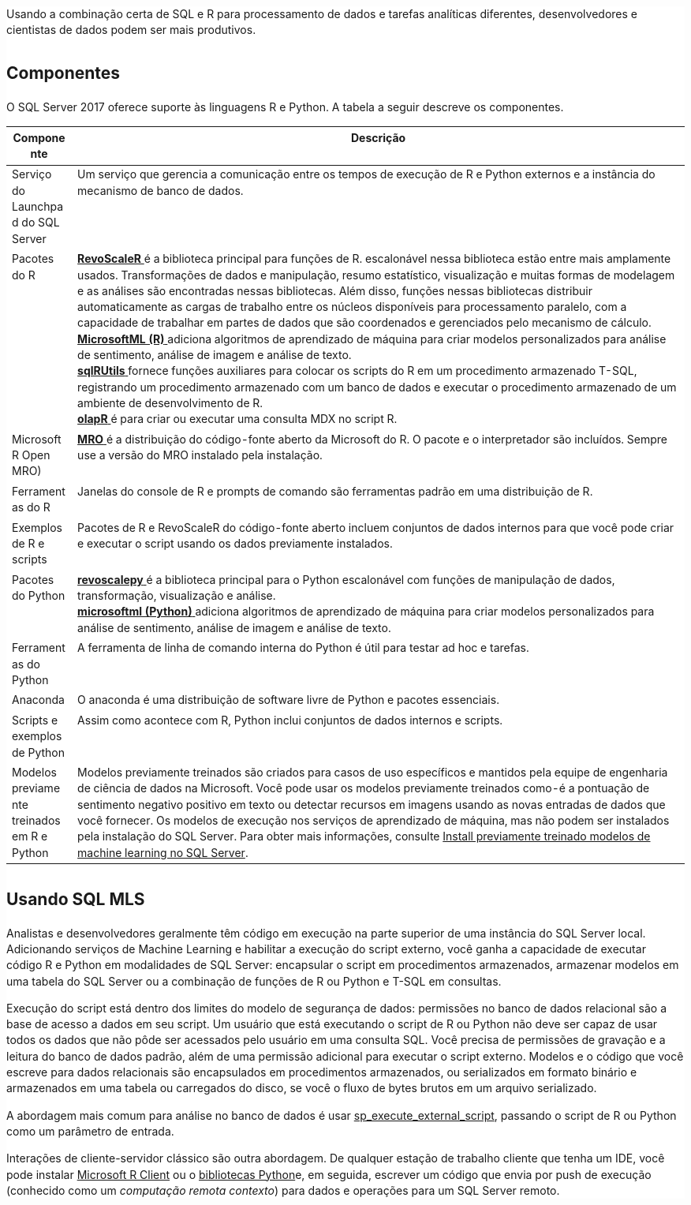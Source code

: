 Usando a combinação certa de SQL e R para processamento de dados e tarefas analíticas diferentes, desenvolvedores e cientistas de dados podem ser mais produtivos.

<a name="components"></a>

## <a name="components"></a>Componentes

O SQL Server 2017 oferece suporte às linguagens R e Python. A tabela a seguir descreve os componentes.

| Componente | Descrição |
|-----------|-------------|
| Serviço do Launchpad do SQL Server | Um serviço que gerencia a comunicação entre os tempos de execução de R e Python externos e a instância do mecanismo de banco de dados. |
| Pacotes do R | [**RevoScaleR** ](r/ref-r-revoscaler.md) é a biblioteca principal para funções de R. escalonável nessa biblioteca estão entre mais amplamente usados. Transformações de dados e manipulação, resumo estatístico, visualização e muitas formas de modelagem e as análises são encontradas nessas bibliotecas. Além disso, funções nessas bibliotecas distribuir automaticamente as cargas de trabalho entre os núcleos disponíveis para processamento paralelo, com a capacidade de trabalhar em partes de dados que são coordenados e gerenciados pelo mecanismo de cálculo.  <br/>[**MicrosoftML (R)** ](r/ref-r-microsoftml.md) adiciona algoritmos de aprendizado de máquina para criar modelos personalizados para análise de sentimento, análise de imagem e análise de texto. <br/>[**sqlRUtils** ](r/ref-r-sqlrutils.md) fornece funções auxiliares para colocar os scripts do R em um procedimento armazenado T-SQL, registrando um procedimento armazenado com um banco de dados e executar o procedimento armazenado de um ambiente de desenvolvimento de R.<br/>[**olapR** ](r/ref-r-olapr.md) é para criar ou executar uma consulta MDX no script R.|
| Microsoft R Open MRO) | [**MRO** ](https://mran.microsoft.com/open) é a distribuição do código-fonte aberto da Microsoft do R. O pacote e o interpretador são incluídos. Sempre use a versão do MRO instalado pela instalação. |
| Ferramentas do R | Janelas do console de R e prompts de comando são ferramentas padrão em uma distribuição de R.  |
| Exemplos de R e scripts |  Pacotes de R e RevoScaleR do código-fonte aberto incluem conjuntos de dados internos para que você pode criar e executar o script usando os dados previamente instalados. |
| Pacotes do Python | [**revoscalepy** ](python/ref-py-revoscalepy.md) é a biblioteca principal para o Python escalonável com funções de manipulação de dados, transformação, visualização e análise. <br/>[**microsoftml (Python)** ](python/ref-py-microsoftml.md) adiciona algoritmos de aprendizado de máquina para criar modelos personalizados para análise de sentimento, análise de imagem e análise de texto.  |
| Ferramentas do Python | A ferramenta de linha de comando interna do Python é útil para testar ad hoc e tarefas.  |
| Anaconda | O anaconda é uma distribuição de software livre de Python e pacotes essenciais. |
| Scripts e exemplos de Python | Assim como acontece com R, Python inclui conjuntos de dados internos e scripts.  |
| Modelos previamente treinados em R e Python | Modelos previamente treinados são criados para casos de uso específicos e mantidos pela equipe de engenharia de ciência de dados na Microsoft. Você pode usar os modelos previamente treinados como-é a pontuação de sentimento negativo positivo em texto ou detectar recursos em imagens usando as novas entradas de dados que você fornecer. Os modelos de execução nos serviços de aprendizado de máquina, mas não podem ser instalados pela instalação do SQL Server. Para obter mais informações, consulte [Install previamente treinado modelos de machine learning no SQL Server](install/sql-pretrained-models-install.md). |

## <a name="using-sql-mls"></a>Usando SQL MLS

Analistas e desenvolvedores geralmente têm código em execução na parte superior de uma instância do SQL Server local. Adicionando serviços de Machine Learning e habilitar a execução do script externo, você ganha a capacidade de executar código R e Python em modalidades de SQL Server: encapsular o script em procedimentos armazenados, armazenar modelos em uma tabela do SQL Server ou a combinação de funções de R ou Python e T-SQL em consultas.

Execução do script está dentro dos limites do modelo de segurança de dados: permissões no banco de dados relacional são a base de acesso a dados em seu script. Um usuário que está executando o script de R ou Python não deve ser capaz de usar todos os dados que não pôde ser acessados pelo usuário em uma consulta SQL. Você precisa de permissões de gravação e a leitura do banco de dados padrão, além de uma permissão adicional para executar o script externo. Modelos e o código que você escreve para dados relacionais são encapsulados em procedimentos armazenados, ou serializados em formato binário e armazenados em uma tabela ou carregados do disco, se você o fluxo de bytes brutos em um arquivo serializado.

A abordagem mais comum para análise no banco de dados é usar [sp_execute_external_script](../relational-databases/system-stored-procedures/sp-execute-external-script-transact-sql.md), passando o script de R ou Python como um parâmetro de entrada.

Interações de cliente-servidor clássico são outra abordagem. De qualquer estação de trabalho cliente que tenha um IDE, você pode instalar [Microsoft R Client](https://docs.microsoft.com/machine-learning-server/r-client/what-is-microsoft-r-client) ou o [bibliotecas Python](https://docs.microsoft.com/machine-learning-server/install/python-libraries-interpreter)e, em seguida, escrever um código que envia por push de execução (conhecido como um *computação remota contexto*) para dados e operações para um SQL Server remoto. 
